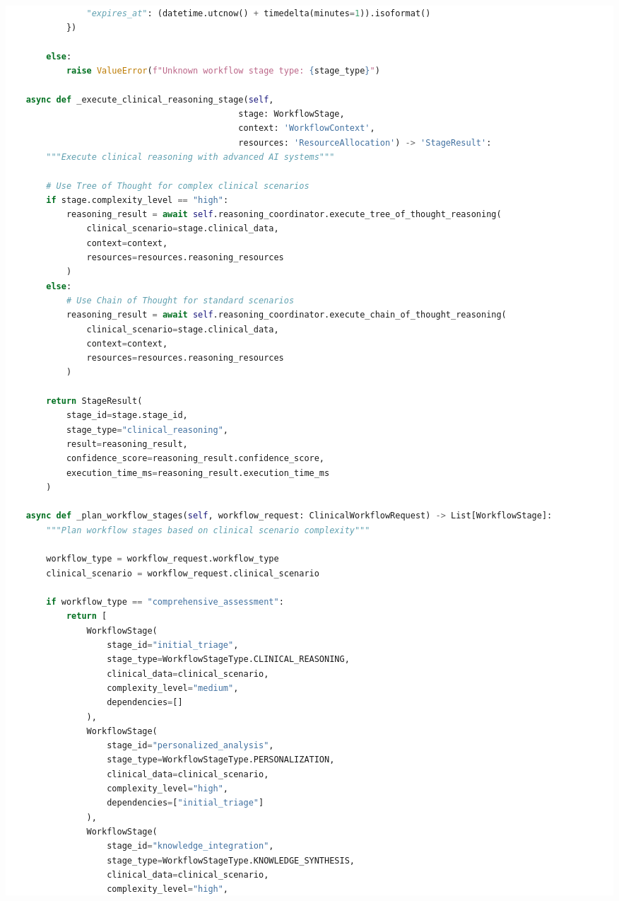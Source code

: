 ```python
                "expires_at": (datetime.utcnow() + timedelta(minutes=1)).isoformat()
            })

        else:
            raise ValueError(f"Unknown workflow stage type: {stage_type}")

    async def _execute_clinical_reasoning_stage(self,
                                              stage: WorkflowStage,
                                              context: 'WorkflowContext',
                                              resources: 'ResourceAllocation') -> 'StageResult':
        """Execute clinical reasoning with advanced AI systems"""

        # Use Tree of Thought for complex clinical scenarios
        if stage.complexity_level == "high":
            reasoning_result = await self.reasoning_coordinator.execute_tree_of_thought_reasoning(
                clinical_scenario=stage.clinical_data,
                context=context,
                resources=resources.reasoning_resources
            )
        else:
            # Use Chain of Thought for standard scenarios
            reasoning_result = await self.reasoning_coordinator.execute_chain_of_thought_reasoning(
                clinical_scenario=stage.clinical_data,
                context=context,
                resources=resources.reasoning_resources
            )

        return StageResult(
            stage_id=stage.stage_id,
            stage_type="clinical_reasoning",
            result=reasoning_result,
            confidence_score=reasoning_result.confidence_score,
            execution_time_ms=reasoning_result.execution_time_ms
        )

    async def _plan_workflow_stages(self, workflow_request: ClinicalWorkflowRequest) -> List[WorkflowStage]:
        """Plan workflow stages based on clinical scenario complexity"""

        workflow_type = workflow_request.workflow_type
        clinical_scenario = workflow_request.clinical_scenario

        if workflow_type == "comprehensive_assessment":
            return [
                WorkflowStage(
                    stage_id="initial_triage",
                    stage_type=WorkflowStageType.CLINICAL_REASONING,
                    clinical_data=clinical_scenario,
                    complexity_level="medium",
                    dependencies=[]
                ),
                WorkflowStage(
                    stage_id="personalized_analysis",
                    stage_type=WorkflowStageType.PERSONALIZATION,
                    clinical_data=clinical_scenario,
                    complexity_level="high",
                    dependencies=["initial_triage"]
                ),
                WorkflowStage(
                    stage_id="knowledge_integration",
                    stage_type=WorkflowStageType.KNOWLEDGE_SYNTHESIS,
                    clinical_data=clinical_scenario,
                    complexity_level="high",
```